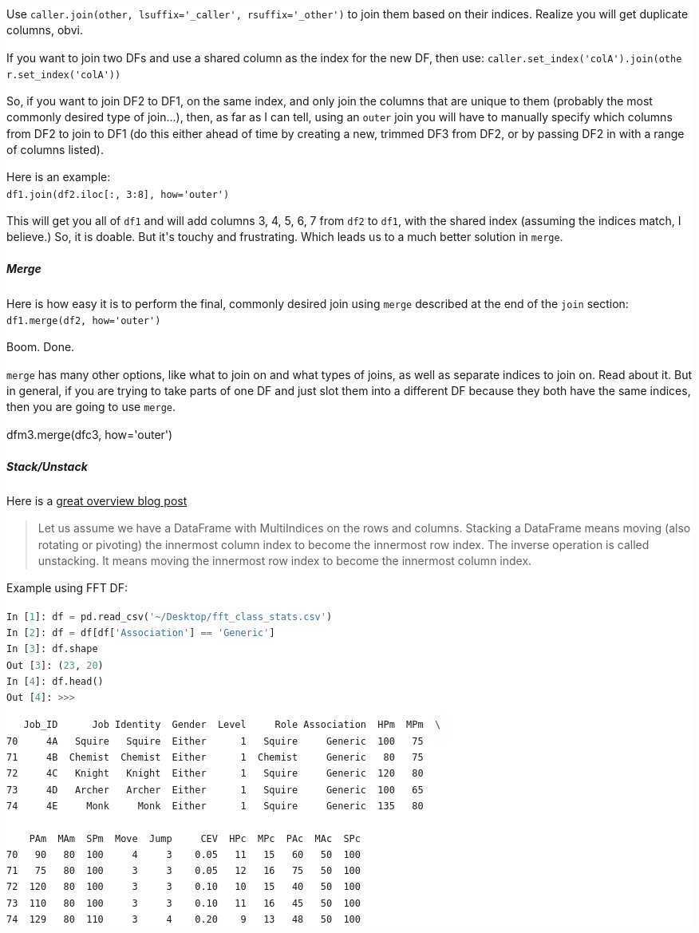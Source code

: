 Use `caller.join(other, lsuffix='_caller', rsuffix='_other')` to join them based on their indices. Realize you will get duplicate columns, obvi.

If you want to join two DFs and use a shared column as the index for the new DF, then use: `caller.set_index('colA').join(other.set_index('colA'))`

So, if you want to join DF2 to DF1, on the same index, and only join the columns that are unique to them (probably the most commonly desired type of join...), then, as far as I can tell, using an `outer` join you will have to manually specify which columns from DF2 to join to DF1 (do this either ahead of time by creating a new, trimmed DF3 from DF2, or by passing DF2 in with a range of columns listed).  

Here is an example:  
`df1.join(df2.iloc[:, 3:8], how='outer')`  

This will get you all of `df1` and will add columns 3, 4, 5, 6, 7 from `df2` to `df1`, with the shared index (assuming the indices match, I believe.)  So, it is doable.  But it's touchy and frustrating.  Which leads us to a much better solution in `merge`.

##### Merge
Here is how easy it is to perform the final, commonly desired join using `merge` described at the end of the `join` section:  
`df1.merge(df2, how='outer')`

Boom. Done.  

`merge` has many other options, like what to join on and what types of joins, as well as separate indices to join on.  Read about it.  But in general, if you are trying to take parts of one DF and just slot them into a different DF because they both have the same indices, then you are going to use `merge`.  



dfm3.merge(dfc3, how='outer')






##### Stack/Unstack
Here is a [great overview blog post](http://nikgrozev.com/2015/07/01/reshaping-in-pandas-pivot-pivot-table-stack-and-unstack-explained-with-pictures/)
> Let us assume we have a DataFrame with MultiIndices on the rows and columns. Stacking a DataFrame means moving (also rotating or pivoting) the innermost column index to become the innermost row index. The inverse operation is called unstacking. It means moving the innermost row index to become the innermost column index.

Example using FFT DF:
```python
In [1]: df = pd.read_csv('~/Desktop/fft_class_stats.csv')
In [2]: df = df[df['Association'] == 'Generic']
In [3]: df.shape
Out [3]: (23, 20)
In [4]: df.head()
Out [4]: >>>
```

```bash
   Job_ID      Job Identity  Gender  Level     Role Association  HPm  MPm  \
70     4A   Squire   Squire  Either      1   Squire     Generic  100   75   
71     4B  Chemist  Chemist  Either      1  Chemist     Generic   80   75   
72     4C   Knight   Knight  Either      1   Squire     Generic  120   80   
73     4D   Archer   Archer  Either      1   Squire     Generic  100   65   
74     4E     Monk     Monk  Either      1   Squire     Generic  135   80   

    PAm  MAm  SPm  Move  Jump     CEV  HPc  MPc  PAc  MAc  SPc  
70   90   80  100     4     3    0.05   11   15   60   50  100  
71   75   80  100     3     3    0.05   12   16   75   50  100  
72  120   80  100     3     3    0.10   10   15   40   50  100  
73  110   80  100     3     3    0.10   11   16   45   50  100  
74  129   80  110     3     4    0.20    9   13   48   50  100
```